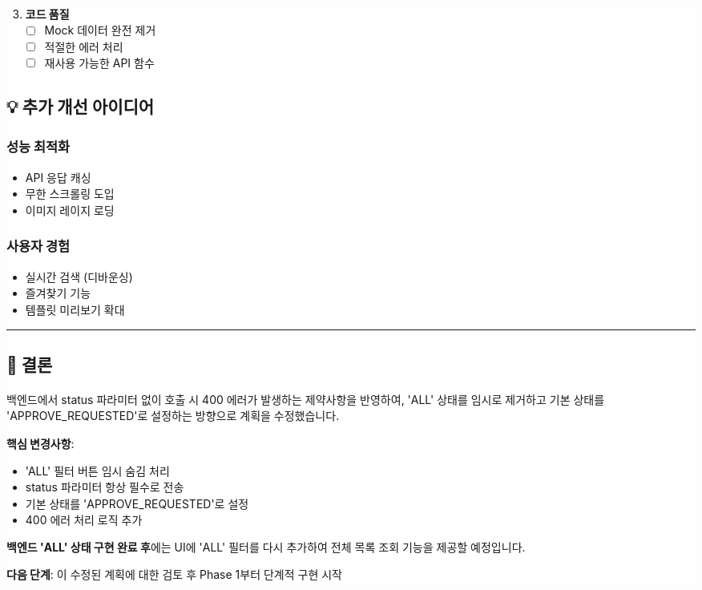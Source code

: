 3. **코드 품질**
   - [ ] Mock 데이터 완전 제거
   - [ ] 적절한 에러 처리
   - [ ] 재사용 가능한 API 함수

## 💡 추가 개선 아이디어

### 성능 최적화
- API 응답 캐싱
- 무한 스크롤링 도입
- 이미지 레이지 로딩

### 사용자 경험
- 실시간 검색 (디바운싱)
- 즐겨찾기 기능
- 템플릿 미리보기 확대

---

## 📝 결론

백엔드에서 status 파라미터 없이 호출 시 400 에러가 발생하는 제약사항을 반영하여, 'ALL' 상태를 임시로 제거하고 기본 상태를 'APPROVE_REQUESTED'로 설정하는 방향으로 계획을 수정했습니다.

**핵심 변경사항**:
- 'ALL' 필터 버튼 임시 숨김 처리
- status 파라미터 항상 필수로 전송
- 기본 상태를 'APPROVE_REQUESTED'로 설정
- 400 에러 처리 로직 추가

**백엔드 'ALL' 상태 구현 완료 후**에는 UI에 'ALL' 필터를 다시 추가하여 전체 목록 조회 기능을 제공할 예정입니다.

**다음 단계**: 이 수정된 계획에 대한 검토 후 Phase 1부터 단계적 구현 시작